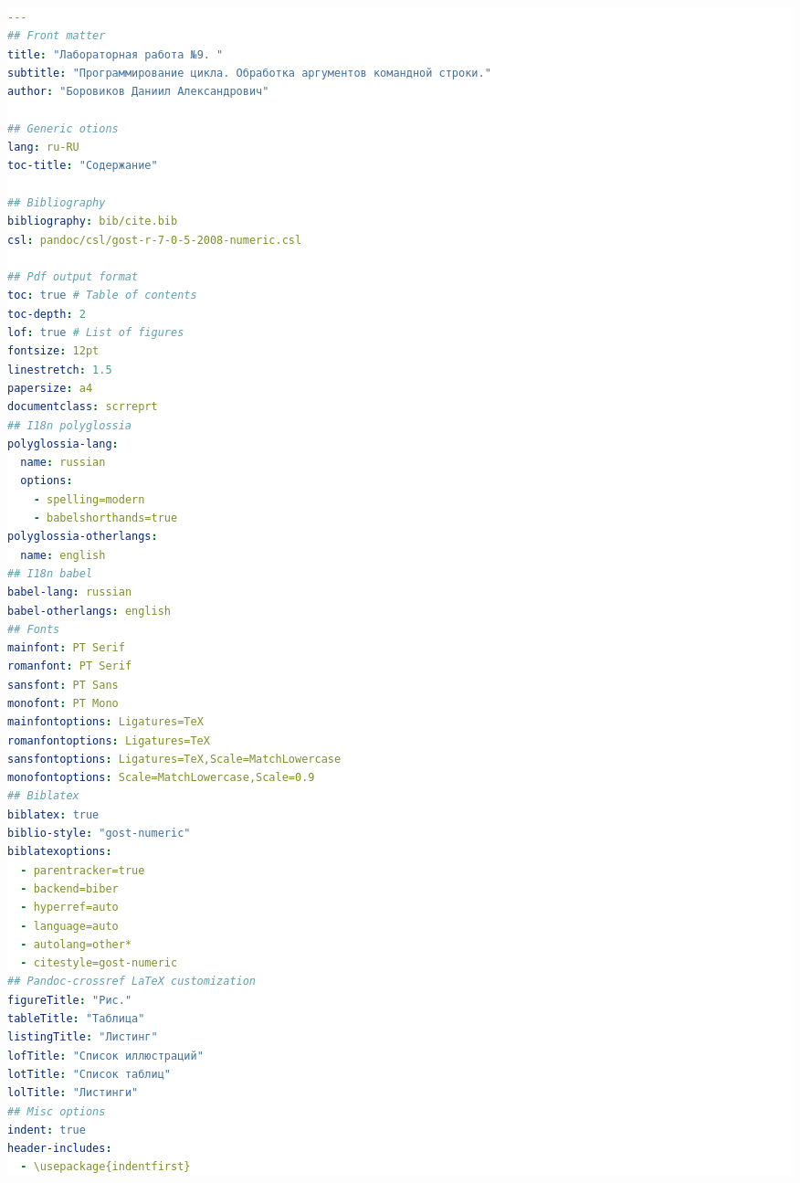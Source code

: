 ```yaml
---
## Front matter
title: "Лабораторная работа №9. "
subtitle: "Программирование цикла. Обработка аргументов командной строки."
author: "Боровиков Даниил Александрович"

## Generic otions
lang: ru-RU
toc-title: "Содержание"

## Bibliography
bibliography: bib/cite.bib
csl: pandoc/csl/gost-r-7-0-5-2008-numeric.csl

## Pdf output format
toc: true # Table of contents
toc-depth: 2
lof: true # List of figures
fontsize: 12pt
linestretch: 1.5
papersize: a4
documentclass: scrreprt
## I18n polyglossia
polyglossia-lang:
  name: russian
  options:
	- spelling=modern
	- babelshorthands=true
polyglossia-otherlangs:
  name: english
## I18n babel
babel-lang: russian
babel-otherlangs: english
## Fonts
mainfont: PT Serif
romanfont: PT Serif
sansfont: PT Sans
monofont: PT Mono
mainfontoptions: Ligatures=TeX
romanfontoptions: Ligatures=TeX
sansfontoptions: Ligatures=TeX,Scale=MatchLowercase
monofontoptions: Scale=MatchLowercase,Scale=0.9
## Biblatex
biblatex: true
biblio-style: "gost-numeric"
biblatexoptions:
  - parentracker=true
  - backend=biber
  - hyperref=auto
  - language=auto
  - autolang=other*
  - citestyle=gost-numeric
## Pandoc-crossref LaTeX customization
figureTitle: "Рис."
tableTitle: "Таблица"
listingTitle: "Листинг"
lofTitle: "Список иллюстраций"
lotTitle: "Список таблиц"
lolTitle: "Листинги"
## Misc options
indent: true
header-includes:
  - \usepackage{indentfirst}
```